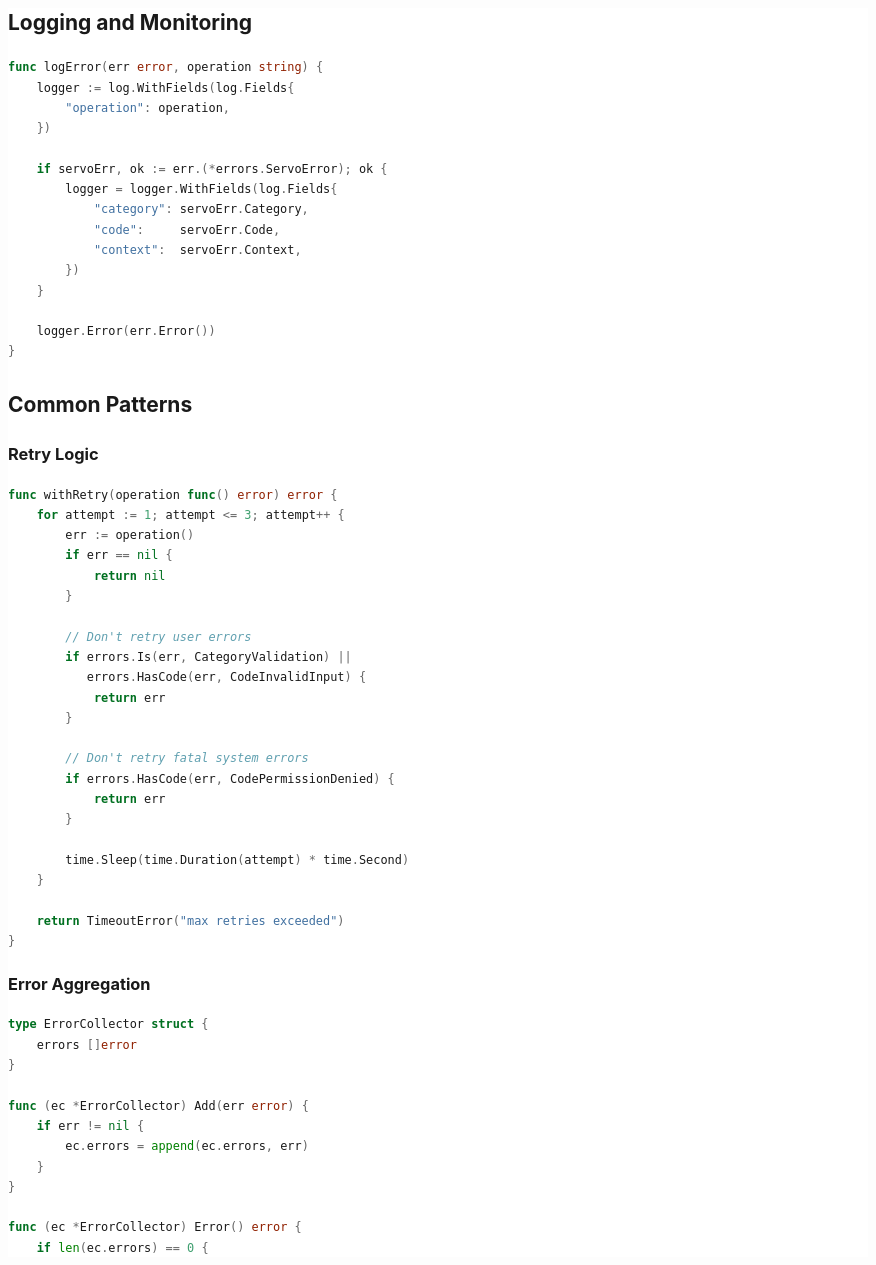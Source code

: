 ## Logging and Monitoring

```go
func logError(err error, operation string) {
    logger := log.WithFields(log.Fields{
        "operation": operation,
    })
    
    if servoErr, ok := err.(*errors.ServoError); ok {
        logger = logger.WithFields(log.Fields{
            "category": servoErr.Category,
            "code":     servoErr.Code,
            "context":  servoErr.Context,
        })
    }
    
    logger.Error(err.Error())
}
```

## Common Patterns

### Retry Logic
```go
func withRetry(operation func() error) error {
    for attempt := 1; attempt <= 3; attempt++ {
        err := operation()
        if err == nil {
            return nil
        }
        
        // Don't retry user errors
        if errors.Is(err, CategoryValidation) || 
           errors.HasCode(err, CodeInvalidInput) {
            return err
        }
        
        // Don't retry fatal system errors
        if errors.HasCode(err, CodePermissionDenied) {
            return err
        }
        
        time.Sleep(time.Duration(attempt) * time.Second)
    }
    
    return TimeoutError("max retries exceeded")
}
```

### Error Aggregation
```go
type ErrorCollector struct {
    errors []error
}

func (ec *ErrorCollector) Add(err error) {
    if err != nil {
        ec.errors = append(ec.errors, err)
    }
}

func (ec *ErrorCollector) Error() error {
    if len(ec.errors) == 0 {
```